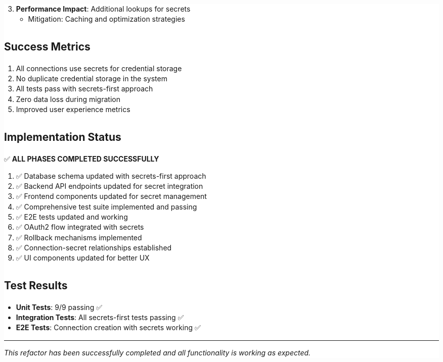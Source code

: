 3. **Performance Impact**: Additional lookups for secrets
   - Mitigation: Caching and optimization strategies

## Success Metrics

1. All connections use secrets for credential storage
2. No duplicate credential storage in the system
3. All tests pass with secrets-first approach
4. Zero data loss during migration
5. Improved user experience metrics

## Implementation Status

✅ **ALL PHASES COMPLETED SUCCESSFULLY**

1. ✅ Database schema updated with secrets-first approach
2. ✅ Backend API endpoints updated for secret integration
3. ✅ Frontend components updated for secret management
4. ✅ Comprehensive test suite implemented and passing
5. ✅ E2E tests updated and working
6. ✅ OAuth2 flow integrated with secrets
7. ✅ Rollback mechanisms implemented
8. ✅ Connection-secret relationships established
9. ✅ UI components updated for better UX

## Test Results

- **Unit Tests**: 9/9 passing ✅
- **Integration Tests**: All secrets-first tests passing ✅
- **E2E Tests**: Connection creation with secrets working ✅

---

*This refactor has been successfully completed and all functionality is working as expected.* 